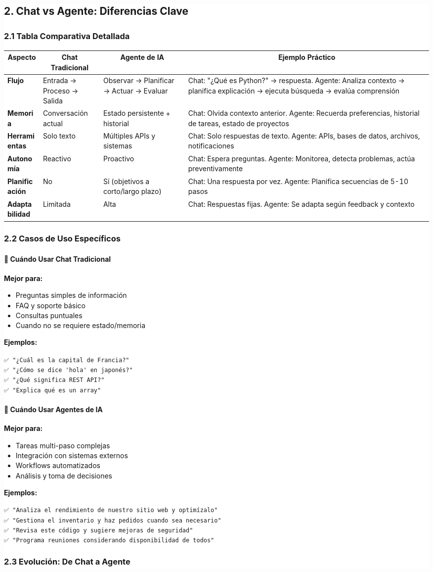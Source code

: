 
## 2. Chat vs Agente: Diferencias Clave

### 2.1 Tabla Comparativa Detallada

| Aspecto | Chat Tradicional | Agente de IA | Ejemplo Práctico |
|---------|------------------|--------------|------------------|
| **Flujo** | Entrada → Proceso → Salida | Observar → Planificar → Actuar → Evaluar | Chat: "¿Qué es Python?" → respuesta. Agente: Analiza contexto → planifica explicación → ejecuta búsqueda → evalúa comprensión |
| **Memoria** | Conversación actual | Estado persistente + historial | Chat: Olvida contexto anterior. Agente: Recuerda preferencias, historial de tareas, estado de proyectos |
| **Herramientas** | Solo texto | Múltiples APIs y sistemas | Chat: Solo respuestas de texto. Agente: APIs, bases de datos, archivos, notificaciones |
| **Autonomía** | Reactivo | Proactivo | Chat: Espera preguntas. Agente: Monitorea, detecta problemas, actúa preventivamente |
| **Planificación** | No | Sí (objetivos a corto/largo plazo) | Chat: Una respuesta por vez. Agente: Planifica secuencias de 5-10 pasos |
| **Adaptabilidad** | Limitada | Alta | Chat: Respuestas fijas. Agente: Se adapta según feedback y contexto |

### 2.2 Casos de Uso Específicos

#### 🔄 Cuándo Usar Chat Tradicional

**Mejor para:**
- Preguntas simples de información
- FAQ y soporte básico  
- Consultas puntuales
- Cuando no se requiere estado/memoria

**Ejemplos:**
```
✅ "¿Cuál es la capital de Francia?"
✅ "¿Cómo se dice 'hola' en japonés?"
✅ "¿Qué significa REST API?"
✅ "Explica qué es un array"
```

#### 🤖 Cuándo Usar Agentes de IA

**Mejor para:**
- Tareas multi-paso complejas
- Integración con sistemas externos
- Workflows automatizados
- Análisis y toma de decisiones

**Ejemplos:**
```
✅ "Analiza el rendimiento de nuestro sitio web y optimízalo"
✅ "Gestiona el inventario y haz pedidos cuando sea necesario"
✅ "Revisa este código y sugiere mejoras de seguridad"
✅ "Programa reuniones considerando disponibilidad de todos"
```

### 2.3 Evolución: De Chat a Agente
